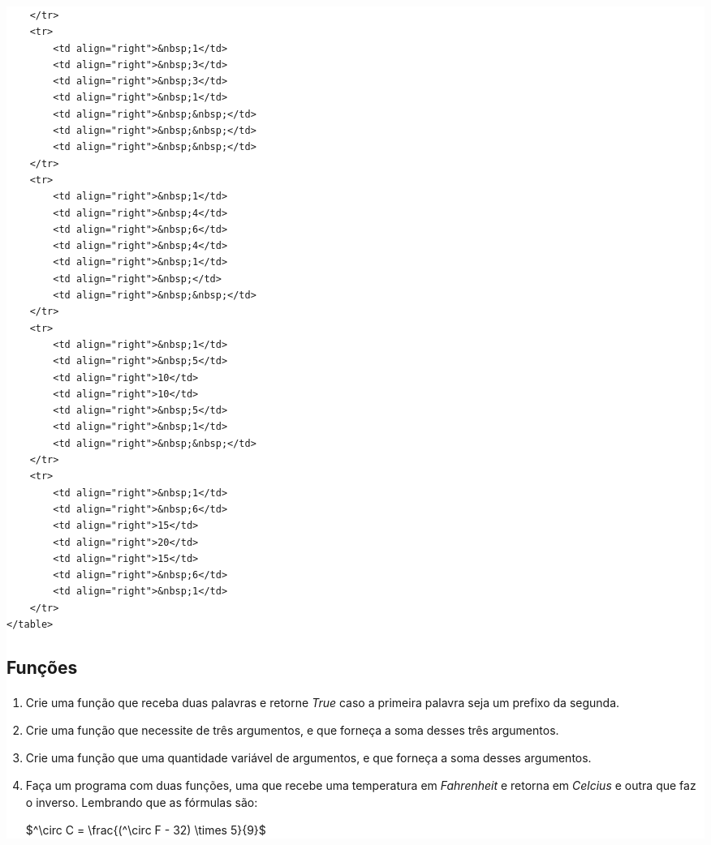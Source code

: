         </tr>
        <tr>
            <td align="right">&nbsp;1</td>
            <td align="right">&nbsp;3</td>
            <td align="right">&nbsp;3</td>
            <td align="right">&nbsp;1</td>
            <td align="right">&nbsp;&nbsp;</td>
            <td align="right">&nbsp;&nbsp;</td>
            <td align="right">&nbsp;&nbsp;</td>
        </tr>
        <tr>
            <td align="right">&nbsp;1</td>
            <td align="right">&nbsp;4</td>
            <td align="right">&nbsp;6</td>
            <td align="right">&nbsp;4</td>
            <td align="right">&nbsp;1</td>
            <td align="right">&nbsp;</td>
            <td align="right">&nbsp;&nbsp;</td>
        </tr>
        <tr>
            <td align="right">&nbsp;1</td>
            <td align="right">&nbsp;5</td>
            <td align="right">10</td>
            <td align="right">10</td>
            <td align="right">&nbsp;5</td>
            <td align="right">&nbsp;1</td>
            <td align="right">&nbsp;&nbsp;</td>
        </tr>
        <tr>
            <td align="right">&nbsp;1</td>
            <td align="right">&nbsp;6</td>
            <td align="right">15</td>
            <td align="right">20</td>
            <td align="right">15</td>
            <td align="right">&nbsp;6</td>
            <td align="right">&nbsp;1</td>
        </tr>
    </table>

## Funções

1. Crie uma função que receba duas palavras e retorne _True_ caso a primeira palavra seja um prefixo da segunda.

1. Crie uma função que necessite de três argumentos, e que forneça a soma desses três argumentos.

1. Crie uma função que uma quantidade variável de argumentos, e que forneça a soma desses argumentos.

1. Faça um programa com duas funções, uma que recebe uma temperatura em _Fahrenheit_ e retorna em _Celcius_ e outra que faz o inverso. Lembrando que as fórmulas são:

    $^\circ C = \frac{(^\circ F - 32) \times 5}{9}$
